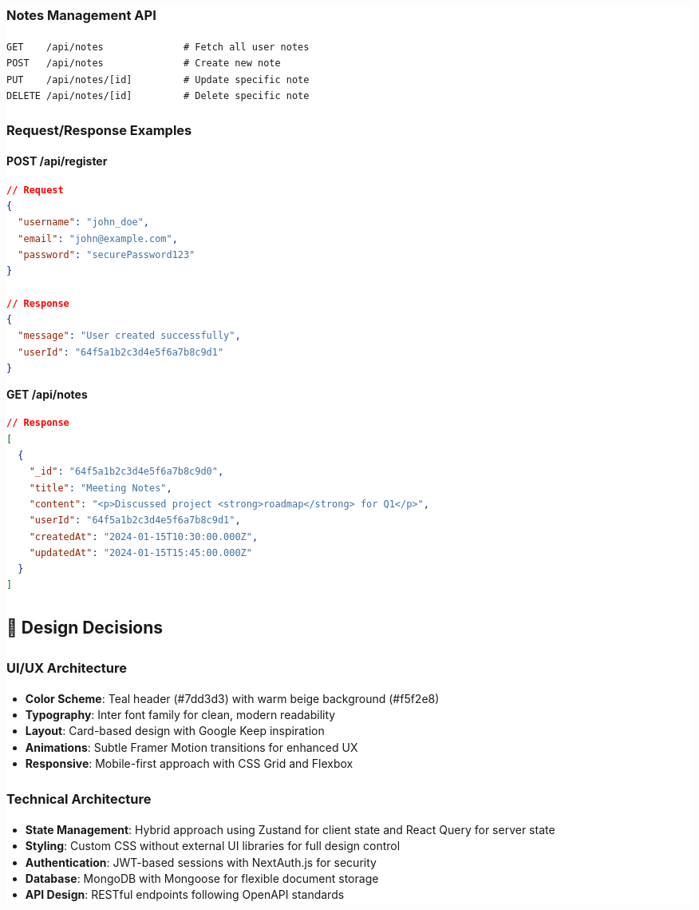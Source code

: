 ### Notes Management API
```http
GET    /api/notes              # Fetch all user notes
POST   /api/notes              # Create new note
PUT    /api/notes/[id]         # Update specific note
DELETE /api/notes/[id]         # Delete specific note
```

### Request/Response Examples

**POST /api/register**
```json
// Request
{
  "username": "john_doe",
  "email": "john@example.com",
  "password": "securePassword123"
}

// Response
{
  "message": "User created successfully",
  "userId": "64f5a1b2c3d4e5f6a7b8c9d1"
}
```

**GET /api/notes**
```json
// Response
[
  {
    "_id": "64f5a1b2c3d4e5f6a7b8c9d0",
    "title": "Meeting Notes",
    "content": "<p>Discussed project <strong>roadmap</strong> for Q1</p>",
    "userId": "64f5a1b2c3d4e5f6a7b8c9d1",
    "createdAt": "2024-01-15T10:30:00.000Z",
    "updatedAt": "2024-01-15T15:45:00.000Z"
  }
]
```

## 🎨 Design Decisions

### UI/UX Architecture
- **Color Scheme**: Teal header (#7dd3d3) with warm beige background (#f5f2e8)
- **Typography**: Inter font family for clean, modern readability
- **Layout**: Card-based design with Google Keep inspiration
- **Animations**: Subtle Framer Motion transitions for enhanced UX
- **Responsive**: Mobile-first approach with CSS Grid and Flexbox

### Technical Architecture
- **State Management**: Hybrid approach using Zustand for client state and React Query for server state
- **Styling**: Custom CSS without external UI libraries for full design control
- **Authentication**: JWT-based sessions with NextAuth.js for security
- **Database**: MongoDB with Mongoose for flexible document storage
- **API Design**: RESTful endpoints following OpenAPI standards
